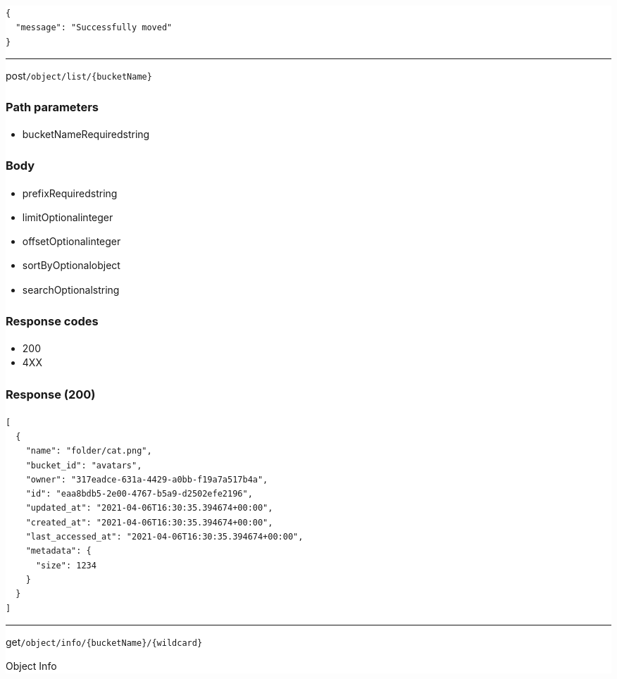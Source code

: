 ```
{
  "message": "Successfully moved"
}
```

___

post`/object/list/{bucketName}`

### Path parameters

-   bucketNameRequiredstring
    

### Body

-   prefixRequiredstring
    
-   limitOptionalinteger
    
-   offsetOptionalinteger
    
-   sortByOptionalobject
    
-   searchOptionalstring
    

### Response codes

-   200
-   4XX

### Response (200)

```
[
  {
    "name": "folder/cat.png",
    "bucket_id": "avatars",
    "owner": "317eadce-631a-4429-a0bb-f19a7a517b4a",
    "id": "eaa8bdb5-2e00-4767-b5a9-d2502efe2196",
    "updated_at": "2021-04-06T16:30:35.394674+00:00",
    "created_at": "2021-04-06T16:30:35.394674+00:00",
    "last_accessed_at": "2021-04-06T16:30:35.394674+00:00",
    "metadata": {
      "size": 1234
    }
  }
]
```

___

get`/object/info/{bucketName}/{wildcard}`

Object Info
